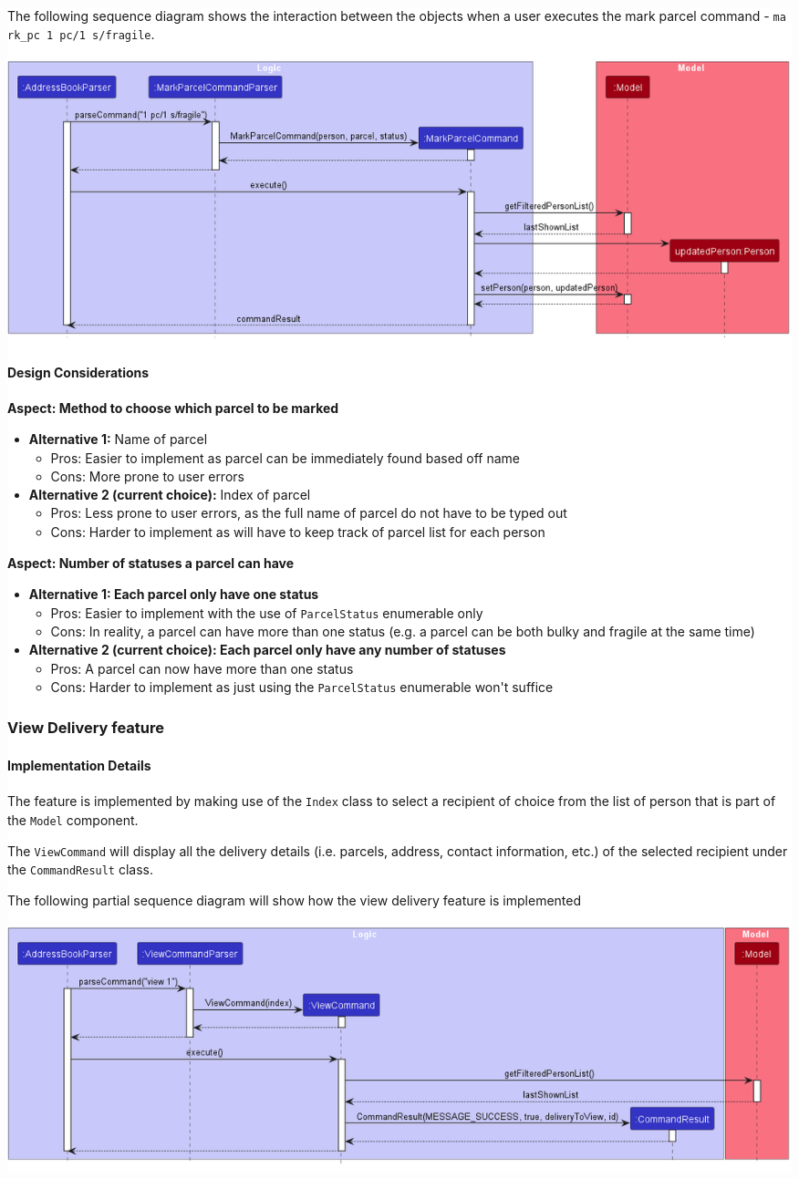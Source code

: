 The following sequence diagram shows the interaction between the objects when a user executes the mark parcel command - `mark_pc 1 pc/1 s/fragile`.

<img src="images/MarkParcelSequenceDiagram.png"/>

#### Design Considerations
**Aspect: Method to choose which parcel to be marked**
* **Alternative 1:** Name of parcel
    * Pros: Easier to implement as parcel can be immediately found based off name
    * Cons: More prone to user errors
* **Alternative 2 (current choice):** Index of parcel
    * Pros: Less prone to user errors, as the full name of parcel do not have to be typed out
    * Cons: Harder to implement as will have to keep track of parcel list for each person

**Aspect: Number of statuses a parcel can have**
* **Alternative 1: Each parcel only have one status** 
    * Pros: Easier to implement with the use of `ParcelStatus` enumerable only
    * Cons: In reality, a parcel can have more than one status (e.g. a parcel can be both bulky and fragile at the same time)
* **Alternative 2 (current choice): Each parcel only have any number of statuses** 
    * Pros: A parcel can now have more than one status
    * Cons: Harder to implement as just using the `ParcelStatus` enumerable won't suffice


### View Delivery feature
#### Implementation Details
The feature is implemented by making use of the `Index` class to select a recipient of choice from the list of person that is part of the `Model` component.

The `ViewCommand` will display all the delivery details (i.e. parcels, address, contact information, etc.) of the selected recipient under the `CommandResult` class.

The following partial sequence diagram will show how the view delivery feature is implemented

<img src="images/ViewCommandSequenceDiagram.png">
